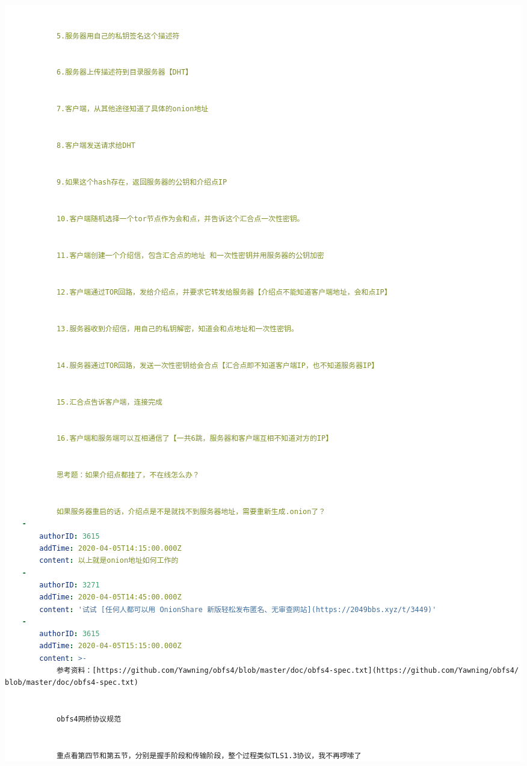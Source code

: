 ```yaml


            5.服务器用自己的私钥签名这个描述符


            6.服务器上传描述符到目录服务器【DHT】


            7.客户端，从其他途径知道了具体的onion地址


            8.客户端发送请求给DHT


            9.如果这个hash存在，返回服务器的公钥和介绍点IP


            10.客户端随机选择一个tor节点作为会和点，并告诉这个汇合点一次性密钥。


            11.客户端创建一个介绍信，包含汇合点的地址 和一次性密钥并用服务器的公钥加密


            12.客户端通过TOR回路，发给介绍点，并要求它转发给服务器【介绍点不能知道客户端地址，会和点IP】


            13.服务器收到介绍信，用自己的私钥解密，知道会和点地址和一次性密钥。


            14.服务器通过TOR回路，发送一次性密钥给会合点【汇合点即不知道客户端IP，也不知道服务器IP】


            15.汇合点告诉客户端，连接完成


            16.客户端和服务端可以互相通信了【一共6跳，服务器和客户端互相不知道对方的IP】


            思考题：如果介绍点都挂了，不在线怎么办？


            如果服务器重启的话，介绍点是不是就找不到服务器地址，需要重新生成.onion了？
    -
        authorID: 3615
        addTime: 2020-04-05T14:15:00.000Z
        content: 以上就是onion地址如何工作的
    -
        authorID: 3271
        addTime: 2020-04-05T14:45:00.000Z
        content: '试试 [任何人都可以用 OnionShare 新版轻松发布匿名、无审查网站](https://2049bbs.xyz/t/3449)'
    -
        authorID: 3615
        addTime: 2020-04-05T15:15:00.000Z
        content: >-
            参考资料：[https://github.com/Yawning/obfs4/blob/master/doc/obfs4-spec.txt](https://github.com/Yawning/obfs4/blob/master/doc/obfs4-spec.txt)


            obfs4网桥协议规范


            重点看第四节和第五节，分别是握手阶段和传输阶段，整个过程类似TLS1.3协议，我不再啰嗦了

```